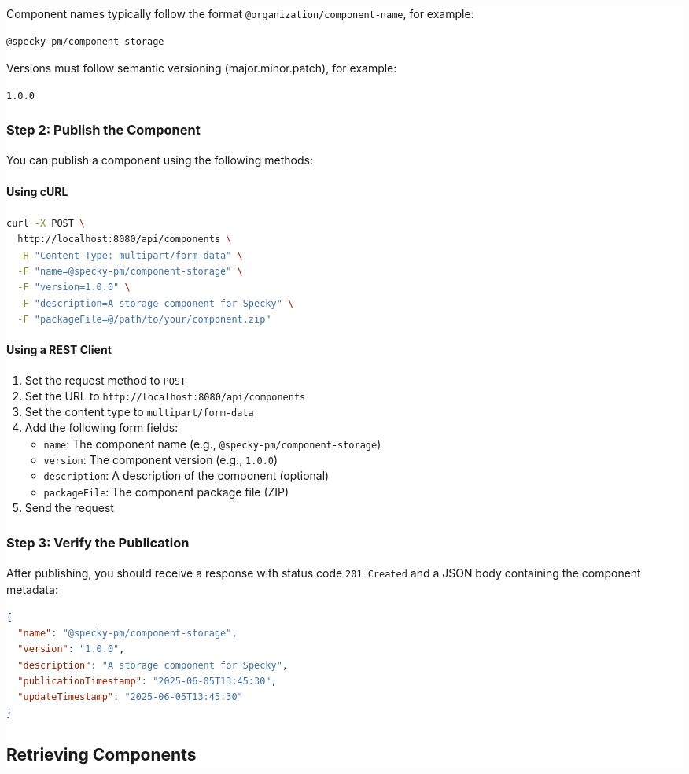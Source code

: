 Component names typically follow the format `@organization/component-name`, for example:
```
@specky-pm/component-storage
```

Versions must follow semantic versioning (major.minor.patch), for example:
```
1.0.0
```

### Step 2: Publish the Component

You can publish a component using the following methods:

#### Using cURL

```bash
curl -X POST \
  http://localhost:8080/api/components \
  -H "Content-Type: multipart/form-data" \
  -F "name=@specky-pm/component-storage" \
  -F "version=1.0.0" \
  -F "description=A storage component for Specky" \
  -F "packageFile=@/path/to/your/component.zip"
```

#### Using a REST Client

1. Set the request method to `POST`
2. Set the URL to `http://localhost:8080/api/components`
3. Set the content type to `multipart/form-data`
4. Add the following form fields:
   - `name`: The component name (e.g., `@specky-pm/component-storage`)
   - `version`: The component version (e.g., `1.0.0`)
   - `description`: A description of the component (optional)
   - `packageFile`: The component package file (ZIP)
5. Send the request

### Step 3: Verify the Publication

After publishing, you should receive a response with status code `201 Created` and a JSON body containing the component metadata:

```json
{
  "name": "@specky-pm/component-storage",
  "version": "1.0.0",
  "description": "A storage component for Specky",
  "publicationTimestamp": "2025-06-05T13:45:30",
  "updateTimestamp": "2025-06-05T13:45:30"
}
```

## Retrieving Components
